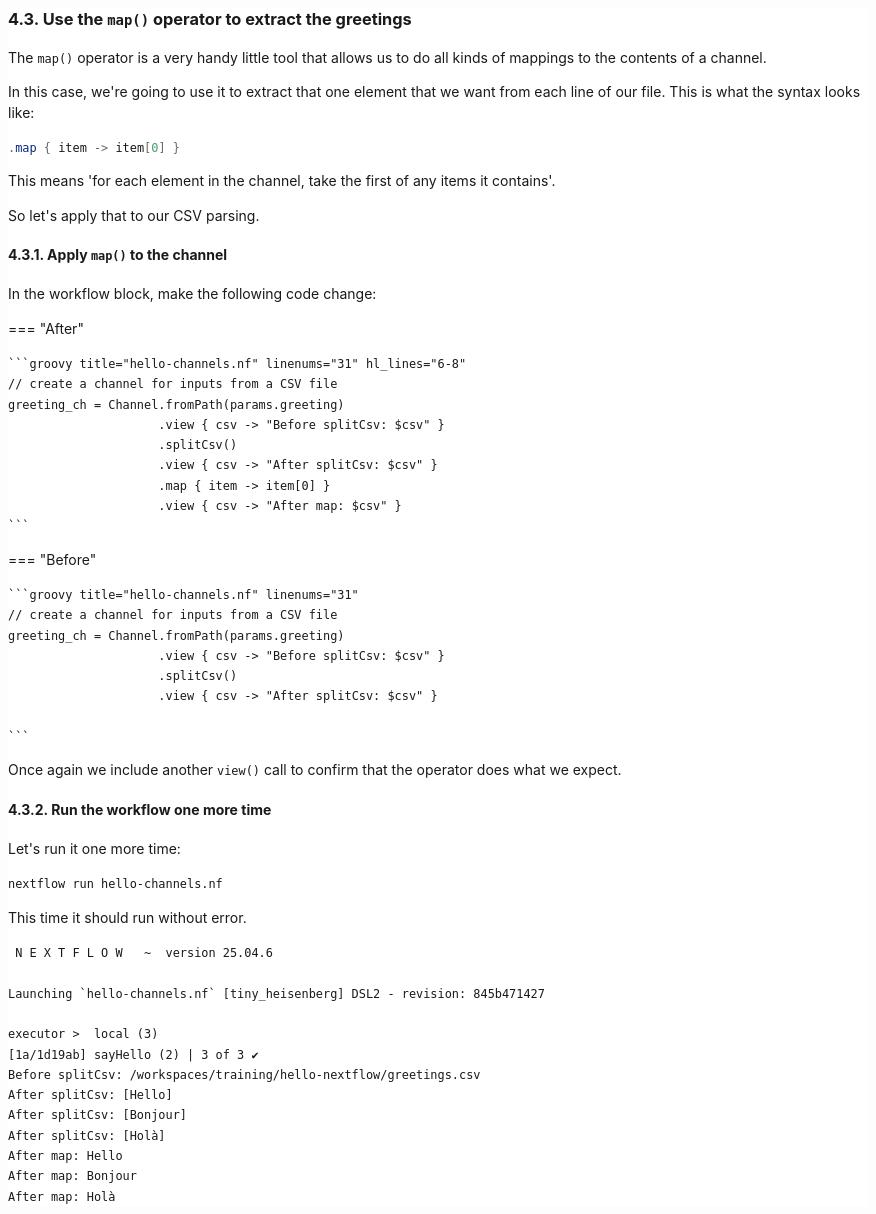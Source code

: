 ### 4.3. Use the `map()` operator to extract the greetings

The `map()` operator is a very handy little tool that allows us to do all kinds of mappings to the contents of a channel.

In this case, we're going to use it to extract that one element that we want from each line of our file.
This is what the syntax looks like:

```groovy title="Syntax"
.map { item -> item[0] }
```

This means 'for each element in the channel, take the first of any items it contains'.

So let's apply that to our CSV parsing.

#### 4.3.1. Apply `map()` to the channel

In the workflow block, make the following code change:

=== "After"

    ```groovy title="hello-channels.nf" linenums="31" hl_lines="6-8"
    // create a channel for inputs from a CSV file
    greeting_ch = Channel.fromPath(params.greeting)
                         .view { csv -> "Before splitCsv: $csv" }
                         .splitCsv()
                         .view { csv -> "After splitCsv: $csv" }
                         .map { item -> item[0] }
                         .view { csv -> "After map: $csv" }
    ```

=== "Before"

    ```groovy title="hello-channels.nf" linenums="31"
    // create a channel for inputs from a CSV file
    greeting_ch = Channel.fromPath(params.greeting)
                         .view { csv -> "Before splitCsv: $csv" }
                         .splitCsv()
                         .view { csv -> "After splitCsv: $csv" }

    ```

Once again we include another `view()` call to confirm that the operator does what we expect.

#### 4.3.2. Run the workflow one more time

Let's run it one more time:

```bash
nextflow run hello-channels.nf
```

This time it should run without error.

```console title="Output" linenums="1"
 N E X T F L O W   ~  version 25.04.6

Launching `hello-channels.nf` [tiny_heisenberg] DSL2 - revision: 845b471427

executor >  local (3)
[1a/1d19ab] sayHello (2) | 3 of 3 ✔
Before splitCsv: /workspaces/training/hello-nextflow/greetings.csv
After splitCsv: [Hello]
After splitCsv: [Bonjour]
After splitCsv: [Holà]
After map: Hello
After map: Bonjour
After map: Holà
```

